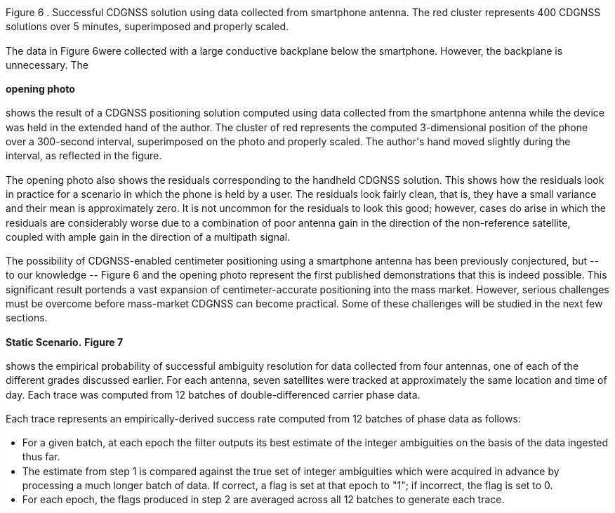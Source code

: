 [<embed src="http://gpsworld.com/wp-content/uploads/2015/02/Pesyna-Figure-6.jpg%20419w,%20http://gpsworld.com/wp-content/uploads/2015/02/Pesyna-Figure-6-250x221.jpg%20250w,%20http://gpsworld.com/wp-content/uploads/2015/02/Pesyna-Figure-6-300x265.jpg%20300w" class="size-full wp-image-34207" width="419">](http://gpsworld.com/wp-content/uploads/2015/02/Pesyna-Figure-6.jpg)

 Figure 6 . Successful CDGNSS solution using data collected from smartphone antenna. The red cluster represents 400 CDGNSS solutions over 5 minutes, superimposed and properly scaled.

The data in Figure 6were collected with a large conductive backplane below the smartphone. However, the backplane is unnecessary. The

<span class="s2">
  <strong>opening photo</strong>
</span>

 shows the result of a CDGNSS positioning solution computed using data collected from the smartphone antenna while the device was held in the extended hand of the author. The cluster of red represents the computed 3-dimensional position of the phone over a 300-second interval, superimposed on the photo and properly scaled. The author's hand moved slightly during the interval, as reflected in the figure.

The opening photo also shows the residuals corresponding to the handheld CDGNSS solution. This shows how the residuals look in practice for a scenario in which the phone is held by a user. The residuals look fairly clean, that is, they have a small variance and their mean is approximately zero. It is not uncommon for the residuals to look this good; however, cases do arise in which the residuals are considerably worse due to a combination of poor antenna gain in the direction of the non-reference satellite, coupled with ample gain in the direction of a multipath signal.

The possibility of CDGNSS-enabled centimeter positioning using a smartphone antenna has been previously conjectured, but -- to our knowledge -- Figure 6 and the opening photo represent the first published demonstrations that this is indeed possible. This significant result portends a vast expansion of centimeter-accurate positioning into the mass market. However, serious challenges must be overcome before mass-market CDGNSS can become practical. Some of these challenges will be studied in the next few sections.

<span class="s4">
  <strong>Static Scenario.</strong>
</span>

<span class="s2">
  <strong>Figure 7</strong>
</span>

 shows the empirical probability of successful ambiguity resolution for data collected from four antennas, one of each of the different grades discussed earlier. For each antenna, seven satellites were tracked at approximately the same location and time of day. Each trace was computed from 12 batches of double-differenced carrier phase data.

Each trace represents an empirically-derived success rate computed from 12 batches of phase data as follows:

- For a given batch, at each epoch the filter outputs its best estimate of the integer ambiguities on the basis of the data ingested thus far.
- The estimate from step 1 is compared against the true set of integer ambiguities which were acquired in advance by processing a much longer batch of data. If correct, a flag is set at that epoch to "1"; if incorrect, the flag is set to 0.
- For each epoch, the flags produced in step 2 are averaged across all 12 batches to generate each trace.
